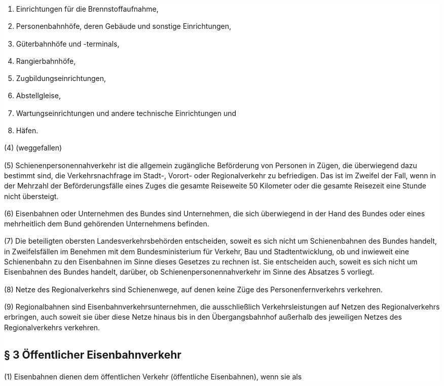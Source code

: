 1.  Einrichtungen für die Brennstoffaufnahme,


2.  Personenbahnhöfe, deren Gebäude und sonstige Einrichtungen,


3.  Güterbahnhöfe und -terminals,


4.  Rangierbahnhöfe,


5.  Zugbildungseinrichtungen,


6.  Abstellgleise,


7.  Wartungseinrichtungen und andere technische Einrichtungen und


8.  Häfen.




(4) (weggefallen)

(5) Schienenpersonennahverkehr ist die allgemein zugängliche
Beförderung von Personen in Zügen, die überwiegend dazu bestimmt sind,
die Verkehrsnachfrage im Stadt-, Vorort- oder Regionalverkehr zu
befriedigen. Das ist im Zweifel der Fall, wenn in der Mehrzahl der
Beförderungsfälle eines Zuges die gesamte Reiseweite 50 Kilometer oder
die gesamte Reisezeit eine Stunde nicht übersteigt.

(6) Eisenbahnen oder Unternehmen des Bundes sind Unternehmen, die sich
überwiegend in der Hand des Bundes oder eines mehrheitlich dem Bund
gehörenden Unternehmens befinden.

(7) Die beteiligten obersten Landesverkehrsbehörden entscheiden,
soweit es sich nicht um Schienenbahnen des Bundes handelt, in
Zweifelsfällen im Benehmen mit dem Bundesministerium für Verkehr, Bau
und Stadtentwicklung, ob und inwieweit eine Schienenbahn zu den
Eisenbahnen im Sinne dieses Gesetzes zu rechnen ist. Sie entscheiden
auch, soweit es sich nicht um Eisenbahnen des Bundes handelt, darüber,
ob Schienenpersonennahverkehr im Sinne des Absatzes 5 vorliegt.

(8) Netze des Regionalverkehrs sind Schienenwege, auf denen keine Züge
des Personenfernverkehrs verkehren.

(9) Regionalbahnen sind Eisenbahnverkehrsunternehmen, die
ausschließlich Verkehrsleistungen auf Netzen des Regionalverkehrs
erbringen, auch soweit sie über diese Netze hinaus bis in den
Übergangsbahnhof außerhalb des jeweiligen Netzes des Regionalverkehrs
verkehren.


## § 3 Öffentlicher Eisenbahnverkehr

(1) Eisenbahnen dienen dem öffentlichen Verkehr (öffentliche
Eisenbahnen), wenn sie als
